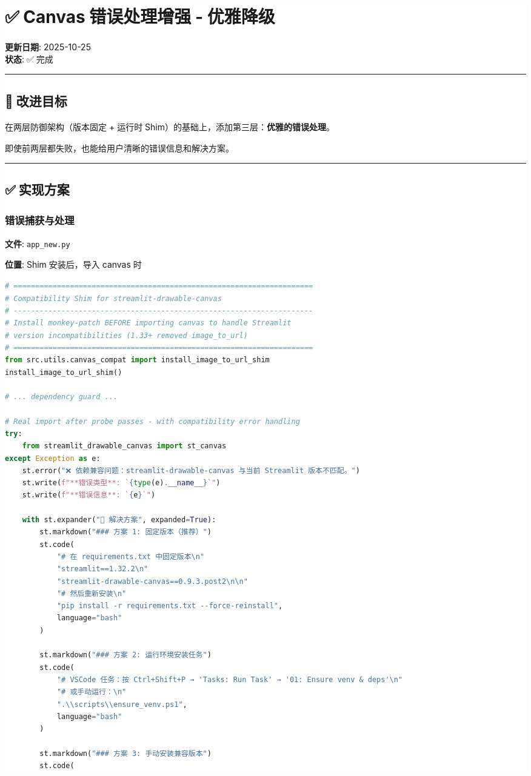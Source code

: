 # ✅ Canvas 错误处理增强 - 优雅降级

**更新日期**: 2025-10-25  
**状态**: ✅ 完成

---

## 🎯 改进目标

在两层防御架构（版本固定 + 运行时 Shim）的基础上，添加第三层：**优雅的错误处理**。

即使前两层都失败，也能给用户清晰的错误信息和解决方案。

---

## ✅ 实现方案

### 错误捕获与处理

**文件**: `app_new.py`

**位置**: Shim 安装后，导入 canvas 时

```python
# =====================================================================
# Compatibility Shim for streamlit-drawable-canvas
# ---------------------------------------------------------------------
# Install monkey-patch BEFORE importing canvas to handle Streamlit
# version incompatibilities (1.33+ removed image_to_url)
# =====================================================================
from src.utils.canvas_compat import install_image_to_url_shim
install_image_to_url_shim()

# ... dependency guard ...

# Real import after probe passes - with compatibility error handling
try:
    from streamlit_drawable_canvas import st_canvas
except Exception as e:
    st.error("❌ 依赖兼容问题：streamlit-drawable-canvas 与当前 Streamlit 版本不匹配。")
    st.write(f"**错误类型**: `{type(e).__name__}`")
    st.write(f"**错误信息**: `{e}`")
    
    with st.expander("🔧 解决方案", expanded=True):
        st.markdown("### 方案 1: 固定版本（推荐）")
        st.code(
            "# 在 requirements.txt 中固定版本\n"
            "streamlit==1.32.2\n"
            "streamlit-drawable-canvas==0.9.3.post2\n\n"
            "# 然后重新安装\n"
            "pip install -r requirements.txt --force-reinstall",
            language="bash"
        )
        
        st.markdown("### 方案 2: 运行环境安装任务")
        st.code(
            "# VSCode 任务：按 Ctrl+Shift+P → 'Tasks: Run Task' → '01: Ensure venv & deps'\n"
            "# 或手动运行：\n"
            ".\\scripts\\ensure_venv.ps1",
            language="bash"
        )
        
        st.markdown("### 方案 3: 手动安装兼容版本")
        st.code(
```